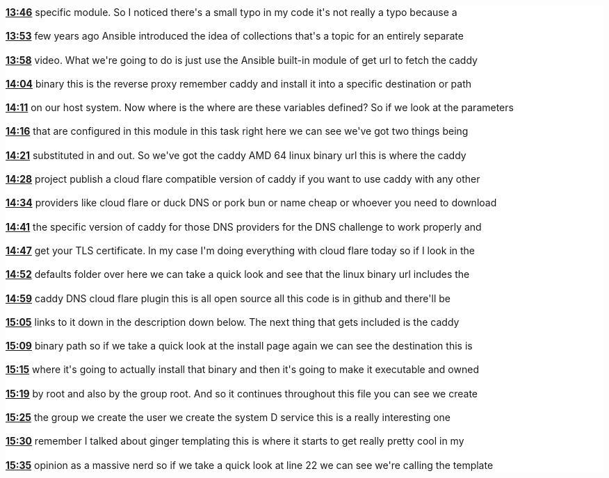 **[13:46](https://youtube.com/watch?v=k5Xgt31yK2U&t=826s)** specific module. So I noticed there's a small typo in my code it's not really a typo because a

**[13:53](https://youtube.com/watch?v=k5Xgt31yK2U&t=833s)** few years ago Ansible introduced the idea of collections that's a topic for an entirely separate

**[13:58](https://youtube.com/watch?v=k5Xgt31yK2U&t=838s)** video. What we're going to do is just use the Ansible built-in module of get url to fetch the caddy

**[14:04](https://youtube.com/watch?v=k5Xgt31yK2U&t=844s)** binary this is the reverse proxy remember caddy and install it into a specific destination or path

**[14:11](https://youtube.com/watch?v=k5Xgt31yK2U&t=851s)** on our host system. Now where is the where are these variables defined? So if we look at the parameters

**[14:16](https://youtube.com/watch?v=k5Xgt31yK2U&t=856s)** that are configured in this module in this task right here we can see we've got two things being

**[14:21](https://youtube.com/watch?v=k5Xgt31yK2U&t=861s)** substituted in and out. So we've got the caddy AMD 64 linux binary url this is where the caddy

**[14:28](https://youtube.com/watch?v=k5Xgt31yK2U&t=868s)** project publish a cloud flare compatible version of caddy if you want to use caddy with any other

**[14:34](https://youtube.com/watch?v=k5Xgt31yK2U&t=874s)** providers like cloud flare or duck DNS or pork bun or name cheap or whoever you need to download

**[14:41](https://youtube.com/watch?v=k5Xgt31yK2U&t=881s)** the specific version of caddy for those DNS providers for the DNS challenge to work properly and

**[14:47](https://youtube.com/watch?v=k5Xgt31yK2U&t=887s)** get your TLS certificate. In my case I'm doing everything with cloud flare today so if I look in the

**[14:52](https://youtube.com/watch?v=k5Xgt31yK2U&t=892s)** defaults folder over here we can take a quick look and see that the linux binary url includes the

**[14:59](https://youtube.com/watch?v=k5Xgt31yK2U&t=899s)** caddy DNS cloud flare plugin this is all open source all this code is in github and there'll be

**[15:05](https://youtube.com/watch?v=k5Xgt31yK2U&t=905s)** links to it down in the description down below. The next thing that gets included is the caddy

**[15:09](https://youtube.com/watch?v=k5Xgt31yK2U&t=909s)** binary path so if we take a quick look at the install page again we can see the destination this is

**[15:15](https://youtube.com/watch?v=k5Xgt31yK2U&t=915s)** where it's going to actually install that binary and then it's going to make it executable and owned

**[15:19](https://youtube.com/watch?v=k5Xgt31yK2U&t=919s)** by root and also by the group root. And so it continues throughout this file you can see we create

**[15:25](https://youtube.com/watch?v=k5Xgt31yK2U&t=925s)** the group we create the user we create the system D service this is a really interesting one

**[15:30](https://youtube.com/watch?v=k5Xgt31yK2U&t=930s)** remember I talked about ginger templating this is where it starts to get really pretty cool in my

**[15:35](https://youtube.com/watch?v=k5Xgt31yK2U&t=935s)** opinion as a massive nerd so if we take a quick look at line 22 we can see we're calling the template
